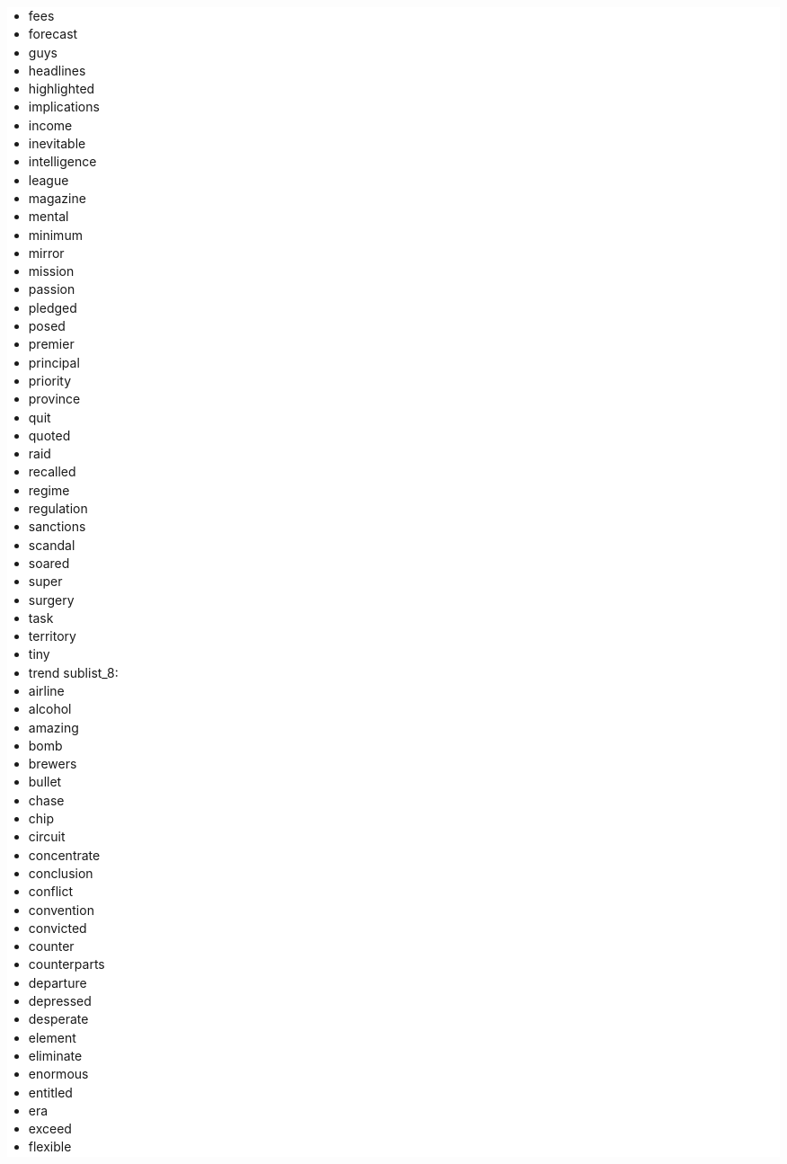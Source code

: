 - fees
- forecast
- guys
- headlines
- highlighted
- implications
- income
- inevitable
- intelligence
- league
- magazine
- mental
- minimum
- mirror
- mission
- passion
- pledged
- posed
- premier
- principal
- priority
- province
- quit
- quoted
- raid
- recalled
- regime
- regulation
- sanctions
- scandal
- soared
- super
- surgery
- task
- territory
- tiny
- trend
sublist_8:
- airline
- alcohol
- amazing
- bomb
- brewers
- bullet
- chase
- chip
- circuit
- concentrate
- conclusion
- conflict
- convention
- convicted
- counter
- counterparts
- departure
- depressed
- desperate
- element
- eliminate
- enormous
- entitled
- era
- exceed
- flexible